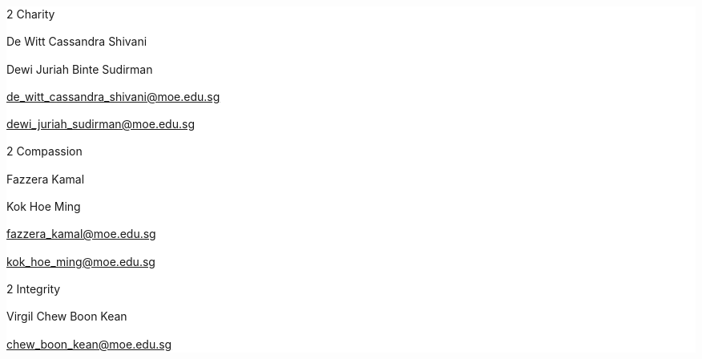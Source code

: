 <td rowspan="1" colspan="1">
<p>2 Charity</p>
</td>
<td rowspan="1" colspan="1">
<p>De Witt Cassandra Shivani</p>
</td>
<td rowspan="1" colspan="1">
<p>Dewi Juriah Binte Sudirman</p>
</td>
<td rowspan="1" colspan="1">
<p></p>
</td>
<td rowspan="1" colspan="1">
<p><a href="mailto:de_witt_cassandra_shivani@moe.edu.sg" rel="noopener noreferrer nofollow" target="_blank">de_witt_cassandra_shivani@moe.edu.sg</a>
</p>
<p><a href="mailto:dewi_juriah_sudirman@moe.edu.sg" rel="noopener noreferrer nofollow" target="_blank">dewi_juriah_sudirman@moe.edu.sg</a>
</p>
</td>
</tr>
<tr>
<td rowspan="1" colspan="1">
<p>2 Compassion</p>
</td>
<td rowspan="1" colspan="1">
<p>Fazzera Kamal</p>
</td>
<td rowspan="1" colspan="1">
<p>Kok Hoe Ming</p>
</td>
<td rowspan="1" colspan="1">
<p></p>
</td>
<td rowspan="1" colspan="1">
<p><a href="mailto:fazzera_kamal@moe.edu.sg" rel="noopener noreferrer nofollow" target="_blank">fazzera_kamal@moe.edu.sg</a>
</p>
<p><a href="mailto:kok_hoe_ming@moe.edu.sg" rel="noopener noreferrer nofollow" target="_blank">kok_hoe_ming@moe.edu.sg</a>
</p>
</td>
</tr>
<tr>
<td rowspan="1" colspan="1">
<p>2 Integrity</p>
</td>
<td rowspan="1" colspan="1">
<p>Virgil Chew Boon Kean</p>
</td>
<td rowspan="1" colspan="1">
<p></p>
</td>
<td rowspan="1" colspan="1">
<p></p>
</td>
<td rowspan="1" colspan="1">
<p><a href="mailto:chew_boon_kean@moe.edu.sg" rel="noopener noreferrer nofollow" target="_blank">chew_boon_kean@moe.edu.sg</a>
</p>
</td>
</tr>
<tr>
<td rowspan="1" colspan="1">